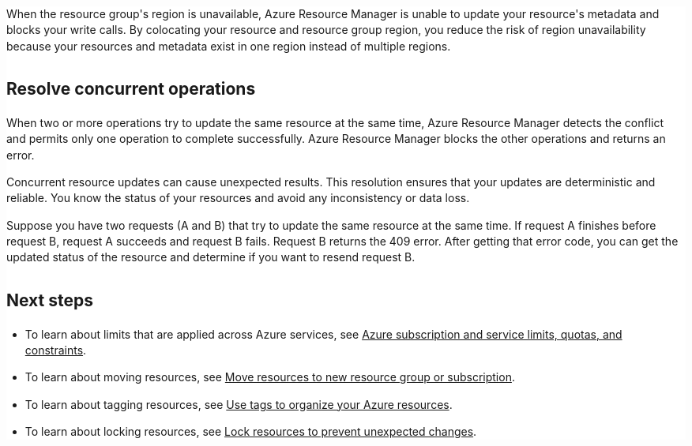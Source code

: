 When the resource group's region is unavailable, Azure Resource Manager is unable to update your resource's metadata and blocks your write calls. By colocating your resource and resource group region, you reduce the risk of region unavailability because your resources and metadata exist in one region instead of multiple regions.

## Resolve concurrent operations

When two or more operations try to update the same resource at the same time, Azure Resource Manager detects the conflict and permits only one operation to complete successfully. Azure Resource Manager blocks the other operations and returns an error.

Concurrent resource updates can cause unexpected results. This resolution ensures that your updates are deterministic and reliable. You know the status of your resources and avoid any inconsistency or data loss.  

Suppose you have two requests (A and B) that try to update the same resource at the same time. If request A finishes before request B, request A succeeds and request B fails. Request B returns the 409 error. After getting that error code, you can get the updated status of the resource and determine if you want to resend request B.

## Next steps

* To learn about limits that are applied across Azure services, see [Azure subscription and service limits, quotas, and constraints](azure-subscription-service-limits.md).

* To learn about moving resources, see [Move resources to new resource group or subscription](move-resource-group-and-subscription.md).

* To learn about tagging resources, see [Use tags to organize your Azure resources](tag-resources.md).

* To learn about locking resources, see [Lock resources to prevent unexpected changes](lock-resources.md).
